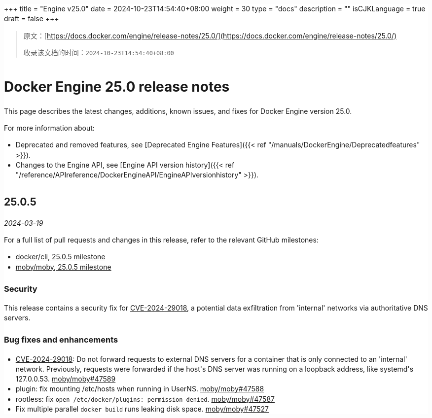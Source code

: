 +++
title = "Engine v25.0"
date = 2024-10-23T14:54:40+08:00
weight = 30
type = "docs"
description = ""
isCJKLanguage = true
draft = false
+++

> 原文：[https://docs.docker.com/engine/release-notes/25.0/](https://docs.docker.com/engine/release-notes/25.0/)
>
> 收录该文档的时间：`2024-10-23T14:54:40+08:00`

# Docker Engine 25.0 release notes

This page describes the latest changes, additions, known issues, and fixes for Docker Engine version 25.0.

For more information about:

- Deprecated and removed features, see [Deprecated Engine Features]({{< ref "/manuals/DockerEngine/Deprecatedfeatures" >}}).
- Changes to the Engine API, see [Engine API version history]({{< ref "/reference/APIreference/DockerEngineAPI/EngineAPIversionhistory" >}}).

## 25.0.5

*2024-03-19*

For a full list of pull requests and changes in this release, refer to the relevant GitHub milestones:

- [docker/cli, 25.0.5 milestone](https://github.com/docker/cli/issues?q=is%3Aclosed+milestone%3A25.0.5)
- [moby/moby, 25.0.5 milestone](https://github.com/moby/moby/issues?q=is%3Aclosed+milestone%3A25.0.5)

### Security

This release contains a security fix for [CVE-2024-29018](https://github.com/moby/moby/security/advisories/GHSA-mq39-4gv4-mvpx), a potential data exfiltration from 'internal' networks via authoritative DNS servers.

### Bug fixes and enhancements

- [CVE-2024-29018](https://github.com/moby/moby/security/advisories/GHSA-mq39-4gv4-mvpx): Do not forward requests to external DNS servers for a container that is only connected to an 'internal' network. Previously, requests were forwarded if the host's DNS server was running on a loopback address, like systemd's 127.0.0.53. [moby/moby#47589](https://github.com/moby/moby/pull/47589)
- plugin: fix mounting /etc/hosts when running in UserNS. [moby/moby#47588](https://github.com/moby/moby/pull/47588)
- rootless: fix `open /etc/docker/plugins: permission denied`. [moby/moby#47587](https://github.com/moby/moby/pull/47587)
- Fix multiple parallel `docker build` runs leaking disk space. [moby/moby#47527](https://github.com/moby/moby/pull/47527)
